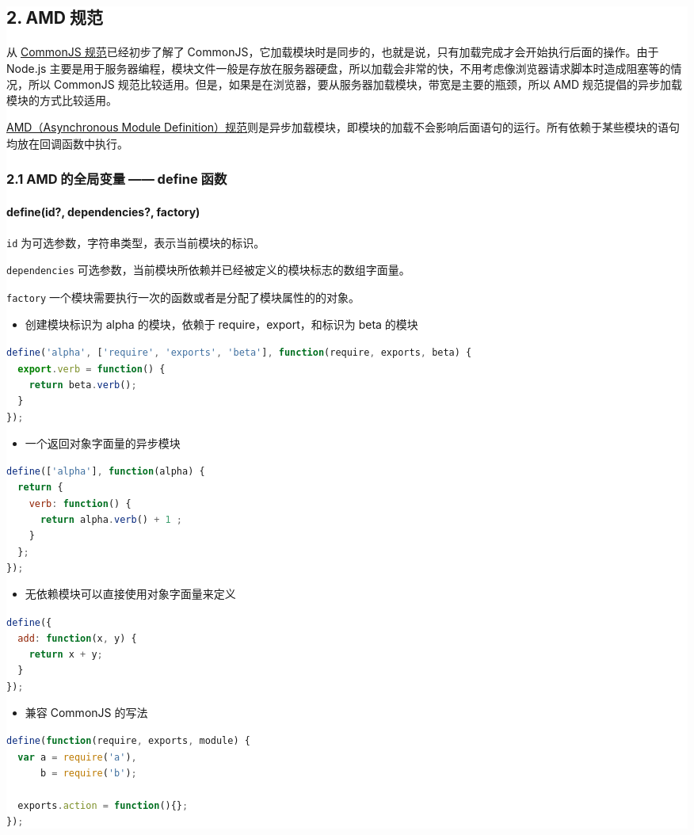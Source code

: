 ## 2. AMD 规范

从 [CommonJS 规范](#commonjs)已经初步了解了 CommonJS，它加载模块时是同步的，也就是说，只有加载完成才会开始执行后面的操作。由于 Node.js 主要是用于服务器编程，模块文件一般是存放在服务器硬盘，所以加载会非常的快，不用考虑像浏览器请求脚本时造成阻塞等的情况，所以 CommonJS 规范比较适用。但是，如果是在浏览器，要从服务器加载模块，带宽是主要的瓶颈，所以 AMD 规范提倡的异步加载模块的方式比较适用。

[AMD（Asynchronous Module Definition）规范](https://github.com/amdjs/amdjs-api/wiki/AMD)则是异步加载模块，即模块的加载不会影响后面语句的运行。所有依赖于某些模块的语句均放在回调函数中执行。


### 2.1 AMD 的全局变量 —— define 函数

#### define(id?, dependencies?, factory)

`id` 为可选参数，字符串类型，表示当前模块的标识。

`dependencies` 可选参数，当前模块所依赖并已经被定义的模块标志的数组字面量。

`factory` 一个模块需要执行一次的函数或者是分配了模块属性的的对象。

* 创建模块标识为 alpha 的模块，依赖于 require，export，和标识为 beta 的模块

``` javascript
define('alpha', ['require', 'exports', 'beta'], function(require, exports, beta) {
  export.verb = function() {
    return beta.verb();
  }
});
```

* 一个返回对象字面量的异步模块

``` javascript
define(['alpha'], function(alpha) {
  return {
    verb: function() {
      return alpha.verb() + 1 ;
    }
  };
});
```

* 无依赖模块可以直接使用对象字面量来定义

``` javascript
define({
  add: function(x, y) {
    return x + y;
  }
});
```

* 兼容 CommonJS 的写法

``` javascript
define(function(require, exports, module) {
  var a = require('a'),
      b = require('b');

  exports.action = function(){};
});
```
